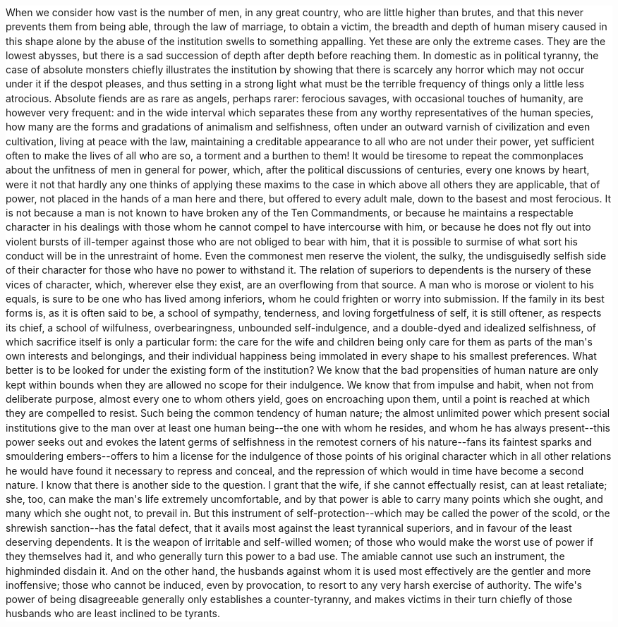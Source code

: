 When we consider how vast is the number of men, in any great country, who are little higher than brutes, and that this never prevents them  from being able, through the law of marriage, to obtain a victim, the breadth and depth of human misery caused in this shape alone by the abuse of the institution swells to something appalling. Yet these are only the extreme cases. They are the lowest abysses, but there is a sad succession of depth after depth before reaching them. In domestic as in political tyranny, the case of absolute monsters chiefly illustrates the institution by showing that there is scarcely any horror which may not occur under it if the despot pleases, and thus setting in a strong light what must be the terrible frequency of things only a little less atrocious. Absolute fiends are as rare as angels, perhaps rarer: ferocious savages, with occasional touches of humanity, are however very frequent: and in the wide interval which separates these from any worthy representatives of the human species, how many are the forms and gradations of animalism and selfishness, often under an outward varnish of civilization and even cultivation, living at peace with the law, maintaining a creditable appearance to all who are not under their power, yet sufficient often to make the lives of all who are so, a torment and a burthen to them! It would be tiresome to repeat the commonplaces about the unfitness of men in general for power, which, after the political discussions of centuries, every  one knows by heart, were it not that hardly any one thinks of applying these maxims to the case in which above all others they are applicable, that of power, not placed in the hands of a man here and there, but offered to every adult male, down to the basest and most ferocious. It is not because a man is not known to have broken any of the Ten Commandments, or because he maintains a respectable character in his dealings with those whom he cannot compel to have intercourse with him, or because he does not fly out into violent bursts of ill-temper against those who are not obliged to bear with him, that it is possible to surmise of what sort his conduct will be in the unrestraint of home. Even the commonest men reserve the violent, the sulky, the undisguisedly selfish side of their character for those who have no power to withstand it. The relation of superiors to dependents is the nursery of these vices of character, which, wherever else they exist, are an overflowing from that source. A man who is morose or violent to his equals, is sure to be one who has lived among inferiors, whom he could frighten or worry into submission. If the family in its best forms is, as it is often said to be, a school of sympathy, tenderness, and loving forgetfulness of self, it is still oftener, as respects its chief, a school of wilfulness, overbearingness, unbounded self-indulgence, and a  double-dyed and idealized selfishness, of which sacrifice itself is only a particular form: the care for the wife and children being only care for them as parts of the man's own interests and belongings, and their individual happiness being immolated in every shape to his smallest preferences. What better is to be looked for under the existing form of the institution? We know that the bad propensities of human nature are only kept within bounds when they are allowed no scope for their indulgence. We know that from impulse and habit, when not from deliberate purpose, almost every one to whom others yield, goes on encroaching upon them, until a point is reached at which they are compelled to resist. Such being the common tendency of human nature; the almost unlimited power which present social institutions give to the man over at least one human being--the one with whom he resides, and whom he has always present--this power seeks out and evokes the latent germs of selfishness in the remotest corners of his nature--fans its faintest sparks and smouldering embers--offers to him a license for the indulgence of those points of his original character which in all other relations he would have found it necessary to repress and conceal, and the repression of which would in time have become a second nature. I know that there is another side to  the question. I grant that the wife, if she cannot effectually resist, can at least retaliate; she, too, can make the man's life extremely uncomfortable, and by that power is able to carry many points which she ought, and many which she ought not, to prevail in. But this instrument of self-protection--which may be called the power of the scold, or the shrewish sanction--has the fatal defect, that it avails most against the least tyrannical superiors, and in favour of the least deserving dependents. It is the weapon of irritable and self-willed women; of those who would make the worst use of power if they themselves had it, and who generally turn this power to a bad use. The amiable cannot use such an instrument, the highminded disdain it. And on the other hand, the husbands against whom it is used most effectively are the gentler and more inoffensive; those who cannot be induced, even by provocation, to resort to any very harsh exercise of authority. The wife's power of being disagreeable generally only establishes a counter-tyranny, and makes victims in their turn chiefly of those husbands who are least inclined to be tyrants. 
